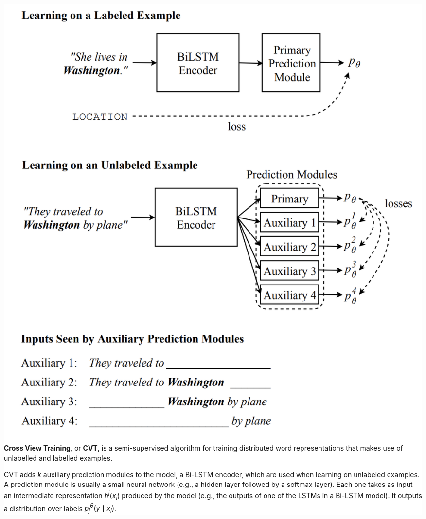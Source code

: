 ![](./img/Screen_Shot_2020-05-26_at_4.37.39_PM.png)

**Cross View Training**, or **CVT**, is a semi-supervised algorithm for training distributed word representations that makes use of unlabelled and labelled examples. 

CVT adds $k$ auxiliary prediction modules to the model, a Bi-LSTM encoder, which are used when learning on unlabeled examples. A prediction module is usually a small neural network (e.g., a hidden layer followed by a softmax layer). Each one takes as input an intermediate representation $h^j(x_i)$ produced by the model (e.g., the outputs of one of the LSTMs in a Bi-LSTM model). It outputs a distribution over labels $p_{j}^{\theta}\left(y\mid{x_{i}}\right)$.

